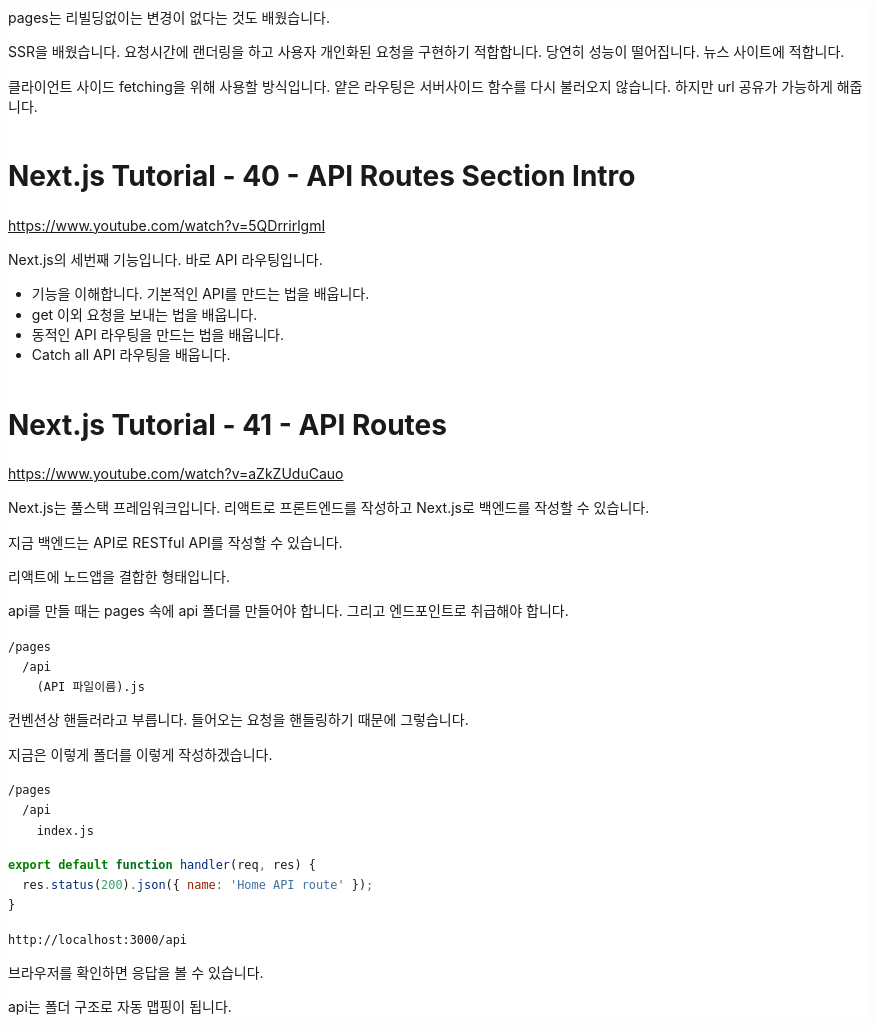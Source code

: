 pages는 리빌딩없이는 변경이 없다는 것도 배웠습니다.

SSR을 배웠습니다. 요청시간에 랜더링을 하고 사용자 개인화된 요청을 구현하기 적합합니다. 당연히 성능이 떨어집니다. 뉴스 사이트에 적합니다.

클라이언트 사이드 fetching을 위해 사용할 방식입니다. 얕은 라우팅은 서버사이드 함수를 다시 불러오지 않습니다. 하지만 url 공유가 가능하게 해줍니다.

# Next.js Tutorial - 40 - API Routes Section Intro

https://www.youtube.com/watch?v=5QDrrirlgmI

Next.js의 세번째 기능입니다. 바로 API 라우팅입니다.

- 기능을 이해합니다. 기본적인 API를 만드는 법을 배웁니다.
- get 이외 요청을 보내는 법을 배웁니다.
- 동적인 API 라우팅을 만드는 법을 배웁니다.
- Catch all API 라우팅을 배웁니다.

# Next.js Tutorial - 41 - API Routes

https://www.youtube.com/watch?v=aZkZUduCauo

Next.js는 풀스택 프레임워크입니다. 리액트로 프론트엔드를 작성하고 Next.js로 백엔드를 작성할 수 있습니다.

지금 백엔드는 API로 RESTful API를 작성할 수 있습니다.

리액트에 노드앱을 결합한 형태입니다.

api를 만들 때는 pages 속에 api 폴더를 만들어야 합니다. 그리고 엔드포인트로 취급해야 합니다.

```txt
/pages
  /api
    (API 파일이름).js
```

컨벤션상 핸들러라고 부릅니다. 들어오는 요청을 핸들링하기 때문에 그렇습니다.

지금은 이렇게 폴더를 이렇게 작성하겠습니다.

```txt
/pages
  /api
    index.js
```

```js
export default function handler(req, res) {
  res.status(200).json({ name: 'Home API route' });
}
```

```url
http://localhost:3000/api
```

브라우저를 확인하면 응답을 볼 수 있습니다.

api는 폴더 구조로 자동 맵핑이 됩니다.
